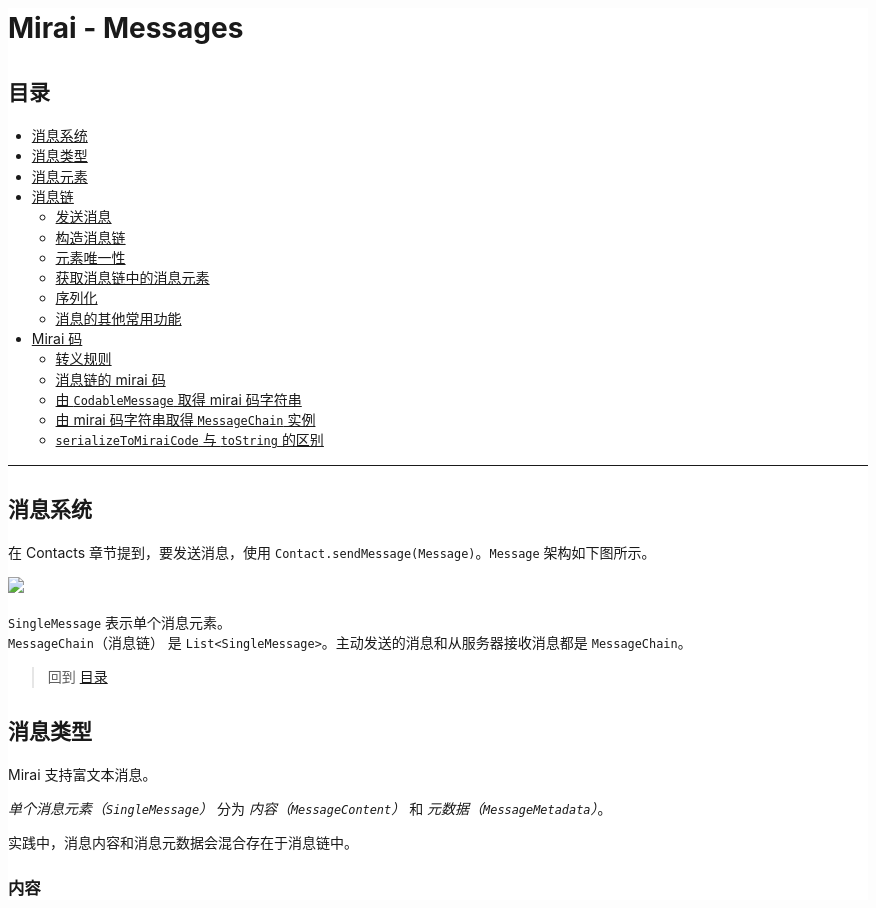 # Mirai - Messages

## 目录
- [消息系统](#消息系统)
- [消息类型](#消息类型)
- [消息元素](#消息元素)
- [消息链](#消息链)
  - [发送消息](#发送消息)
  - [构造消息链](#构造消息链)
  - [元素唯一性](#元素唯一性)
  - [获取消息链中的消息元素](#获取消息链中的消息元素)
  - [序列化](#序列化)
  - [消息的其他常用功能](#消息的其他常用功能)
- [Mirai 码](#mirai-码)
  - [转义规则](#转义规则)
  - [消息链的 mirai 码](#消息链的-mirai-码)
  - [由 `CodableMessage` 取得 mirai 码字符串](#由-codablemessage-取得-mirai-码字符串)
  - [由 mirai 码字符串取得 `MessageChain` 实例](#由-mirai-码字符串取得-messagechain-实例)
  - [`serializeToMiraiCode` 与 `toString` 的区别](#serializetomiraicode-与-tostring-的区别)

---

## 消息系统

在 Contacts 章节提到，要发送消息，使用 `Contact.sendMessage(Message)`。`Message` 架构如下图所示。

[![](https://mermaid.ink/img/eyJjb2RlIjoiY2xhc3NEaWFncmFtXG5cbmNsYXNzIE1lc3NhZ2VDaGFpblxuTWVzc2FnZUNoYWluIDogTGlzdH5TaW5nbGVNZXNzYWdlflxuXG5NZXNzYWdlPHwtLU1lc3NhZ2VDaGFpblxuTWVzc2FnZTx8LS1TaW5nbGVNZXNzYWdlXG5cbk1lc3NhZ2VDaGFpbiBvLS0gU2luZ2xlTWVzc2FnZVxuXG5TaW5nbGVNZXNzYWdlPHwtLU1lc3NhZ2VDb250ZW50XG5TaW5nbGVNZXNzYWdlPHwtLU1lc3NhZ2VNZXRhZGF0YVxuXG4iLCJtZXJtYWlkIjp7InRoZW1lIjoiZGVmYXVsdCJ9LCJ1cGRhdGVFZGl0b3IiOmZhbHNlfQ)](https://mermaid-js.github.io/mermaid-live-editor/#/edit/eyJjb2RlIjoiY2xhc3NEaWFncmFtXG5cbmNsYXNzIE1lc3NhZ2VDaGFpblxuTWVzc2FnZUNoYWluIDogTGlzdH5TaW5nbGVNZXNzYWdlflxuXG5NZXNzYWdlPHwtLU1lc3NhZ2VDaGFpblxuTWVzc2FnZTx8LS1TaW5nbGVNZXNzYWdlXG5cbk1lc3NhZ2VDaGFpbiBvLS0gU2luZ2xlTWVzc2FnZVxuXG5TaW5nbGVNZXNzYWdlPHwtLU1lc3NhZ2VDb250ZW50XG5TaW5nbGVNZXNzYWdlPHwtLU1lc3NhZ2VNZXRhZGF0YVxuXG4iLCJtZXJtYWlkIjp7InRoZW1lIjoiZGVmYXVsdCJ9LCJ1cGRhdGVFZGl0b3IiOmZhbHNlfQ)

`SingleMessage` 表示单个消息元素。  
`MessageChain`（消息链） 是 `List<SingleMessage>`。主动发送的消息和从服务器接收消息都是 `MessageChain`。


> 回到 [目录](#目录)

## 消息类型

Mirai 支持富文本消息。

*单个消息元素（`SingleMessage`）* 分为 *内容（`MessageContent`）* 和 *元数据（`MessageMetadata`）*。

实践中，消息内容和消息元数据会混合存在于消息链中。

### 内容
